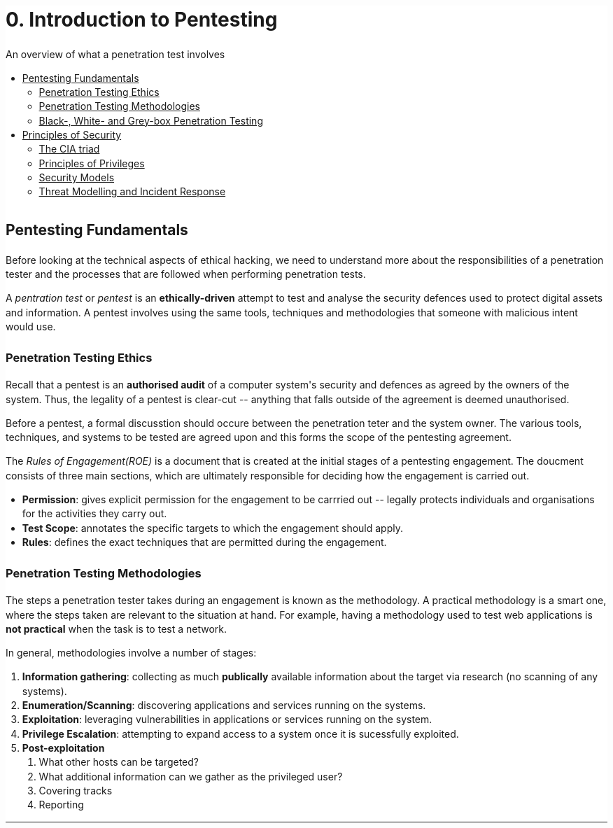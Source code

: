 # 0. Introduction to Pentesting

An overview of what a penetration test involves

* [Pentesting Fundamentals](#pentesting-fundamentals)
  * [Penetration Testing Ethics](#penetration-testing-ethics)
  * [Penetration Testing Methodologies](#penetration-testing-methodologies)
  * [Black-, White- and Grey-box Penetration Testing](#black--white--and-grey-box-penetration-testing)
* [Principles of Security](#principles-of-security)
  * [The CIA triad](#the-cia-triad)
  * [Principles of Privileges](#principles-of-privileges)
  * [Security Models](#security-models)
  * [Threat Modelling and Incident Response](#threat-modelling-and-incident-response)

## Pentesting Fundamentals

Before looking at the technical aspects of ethical hacking, we need to understand more about the responsibilities of a penetration tester and the processes that are followed when performing penetration tests.

A *pentration test* or *pentest* is an **ethically-driven** attempt to test and analyse the security defences used to protect digital assets and information. A pentest involves using the same tools, techniques and methodologies that someone with malicious intent would use.

### Penetration Testing Ethics

Recall that a pentest is an **authorised audit** of a computer system's security and defences as agreed by the owners of the system. Thus, the legality of a pentest is clear-cut -- anything that falls outside of the agreement is deemed unauthorised.

Before a pentest, a formal discusstion should occure between the penetration teter and the system owner. The various tools, techniques, and systems to be tested are agreed upon and this forms the scope of the pentesting agreement. 

The *Rules of Engagement(ROE)* is a document that is created at the initial stages of a pentesting engagement. The doucment consists of three main sections, which are ultimately responsible for deciding how the engagement is carried out. 

* **Permission**: gives explicit permission for the engagement to be carrried out -- legally protects individuals and organisations for the activities they carry out.
* **Test Scope**: annotates the specific targets to which the engagement should apply.
* **Rules**: defines the exact techniques that are permitted during the engagement.

### Penetration Testing Methodologies

The steps a penetration tester takes during an engagement is known as the methodology. A practical methodology is a smart one, where the steps taken are relevant to the situation at hand. For example, having a methodology used to test web applications is **not practical** when the task is to test a network. 

In general, methodologies involve a number of stages:
1. **Information gathering**: collecting as much **publically** available information about the target via research (no scanning of any systems).
2. **Enumeration/Scanning**: discovering applications and services running on the systems.
3. **Exploitation**: leveraging vulnerabilities in applications or services running on the system.
4. **Privilege Escalation**: attempting to expand access to a system once it is sucessfully exploited.
5. **Post-exploitation**
   1. What other hosts can be targeted? 
   2. What additional information can we gather as the privileged user?
   3. Covering tracks
   4. Reporting

---